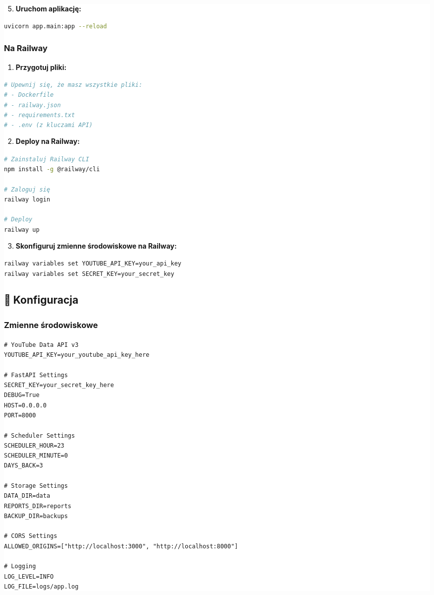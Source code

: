 5. **Uruchom aplikację:**
```bash
uvicorn app.main:app --reload
```

### Na Railway

1. **Przygotuj pliki:**
```bash
# Upewnij się, że masz wszystkie pliki:
# - Dockerfile
# - railway.json
# - requirements.txt
# - .env (z kluczami API)
```

2. **Deploy na Railway:**
```bash
# Zainstaluj Railway CLI
npm install -g @railway/cli

# Zaloguj się
railway login

# Deploy
railway up
```

3. **Skonfiguruj zmienne środowiskowe na Railway:**
```bash
railway variables set YOUTUBE_API_KEY=your_api_key
railway variables set SECRET_KEY=your_secret_key
```

## 🔧 Konfiguracja

### Zmienne środowiskowe

```env
# YouTube Data API v3
YOUTUBE_API_KEY=your_youtube_api_key_here

# FastAPI Settings
SECRET_KEY=your_secret_key_here
DEBUG=True
HOST=0.0.0.0
PORT=8000

# Scheduler Settings
SCHEDULER_HOUR=23
SCHEDULER_MINUTE=0
DAYS_BACK=3

# Storage Settings
DATA_DIR=data
REPORTS_DIR=reports
BACKUP_DIR=backups

# CORS Settings
ALLOWED_ORIGINS=["http://localhost:3000", "http://localhost:8000"]

# Logging
LOG_LEVEL=INFO
LOG_FILE=logs/app.log
```
